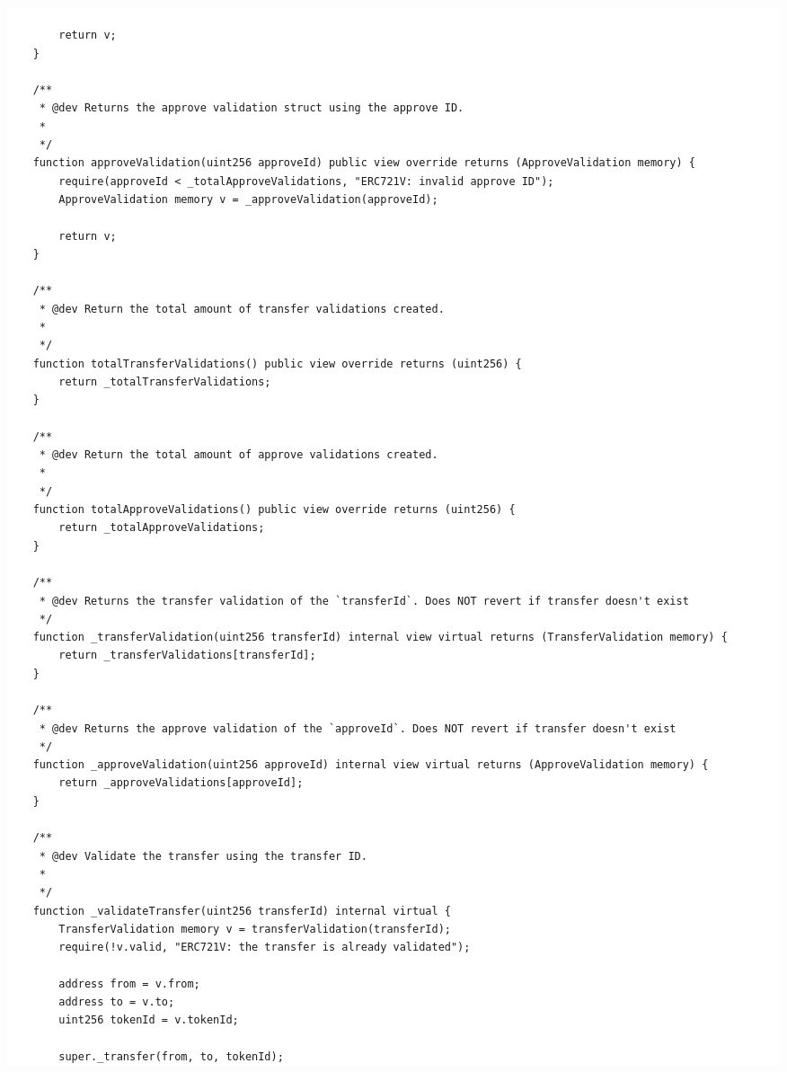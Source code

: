 ```solidity

        return v;
    }

    /**
     * @dev Returns the approve validation struct using the approve ID.
     *
     */
    function approveValidation(uint256 approveId) public view override returns (ApproveValidation memory) {
        require(approveId < _totalApproveValidations, "ERC721V: invalid approve ID");
        ApproveValidation memory v = _approveValidation(approveId);

        return v;
    }

    /**
     * @dev Return the total amount of transfer validations created.
     *
     */
    function totalTransferValidations() public view override returns (uint256) {
        return _totalTransferValidations;
    }

    /**
     * @dev Return the total amount of approve validations created.
     *
     */
    function totalApproveValidations() public view override returns (uint256) {
        return _totalApproveValidations;
    }

    /**
     * @dev Returns the transfer validation of the `transferId`. Does NOT revert if transfer doesn't exist
     */
    function _transferValidation(uint256 transferId) internal view virtual returns (TransferValidation memory) {
        return _transferValidations[transferId];
    }

    /**
     * @dev Returns the approve validation of the `approveId`. Does NOT revert if transfer doesn't exist
     */
    function _approveValidation(uint256 approveId) internal view virtual returns (ApproveValidation memory) {
        return _approveValidations[approveId];
    }

    /**
     * @dev Validate the transfer using the transfer ID.
     *
     */
    function _validateTransfer(uint256 transferId) internal virtual {
        TransferValidation memory v = transferValidation(transferId);
        require(!v.valid, "ERC721V: the transfer is already validated");

        address from = v.from;
        address to = v.to;
        uint256 tokenId = v.tokenId;

        super._transfer(from, to, tokenId);
```